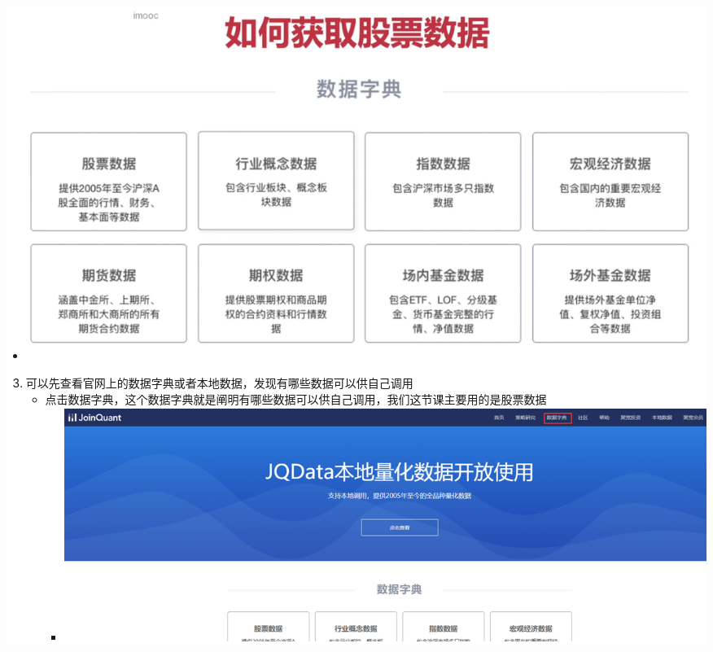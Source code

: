    - ![image-20220424224035448](%E7%AC%94%E8%AE%B0.assets/image-20220424224035448.png)
3. 可以先查看官网上的数据字典或者本地数据，发现有哪些数据可以供自己调用
   - 点击数据字典，这个数据字典就是阐明有哪些数据可以供自己调用，我们这节课主要用的是股票数据
     - ![image-20220424224528858](%E7%AC%94%E8%AE%B0.assets/image-20220424224528858.png)